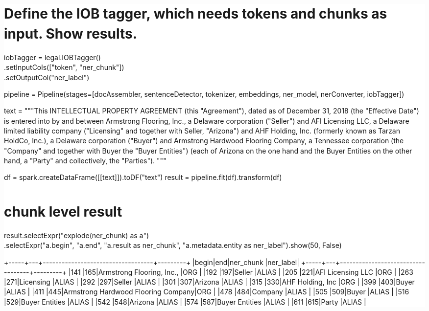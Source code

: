 # Define the IOB tagger, which needs tokens and chunks as input. Show results.
iobTagger = legal.IOBTagger()\
  .setInputCols(["token", "ner_chunk"])\
  .setOutputCol("ner_label")

pipeline = Pipeline(stages=[docAssembler, 
                            sentenceDetector, 
                            tokenizer, 
                            embeddings, 
                            ner_model, 
                            nerConverter, 
                            iobTagger])

text = """This INTELLECTUAL PROPERTY AGREEMENT (this "Agreement"), dated as of December 31, 2018 (the "Effective Date") is entered into by and between Armstrong Flooring, Inc., a Delaware corporation ("Seller") and AFI Licensing LLC, a Delaware limited liability company ("Licensing" and together with Seller, "Arizona") and AHF Holding, Inc. (formerly known as Tarzan HoldCo, Inc.), a Delaware corporation ("Buyer") and Armstrong Hardwood Flooring Company, a Tennessee corporation (the "Company" and together with Buyer the "Buyer Entities") (each of Arizona on the one hand and the Buyer Entities on the other hand, a "Party" and collectively, the "Parties").
"""

df = spark.createDataFrame([[text]]).toDF("text")
result = pipeline.fit(df).transform(df) 

# chunk level result
result.selectExpr("explode(ner_chunk) as a") \
  .selectExpr("a.begin",
              "a.end",
              "a.result as ner_chunk",
              "a.metadata.entity as ner_label").show(50, False)

+-----+---+-----------------------------------+---------+
|begin|end|ner_chunk                          |ner_label|
+-----+---+-----------------------------------+---------+
|141  |165|Armstrong Flooring, Inc.,          |ORG      |
|192  |197|Seller                             |ALIAS    |
|205  |221|AFI Licensing LLC                  |ORG      |
|263  |271|Licensing                          |ALIAS    |
|292  |297|Seller                             |ALIAS    |
|301  |307|Arizona                            |ALIAS    |
|315  |330|AHF Holding, Inc                   |ORG      |
|399  |403|Buyer                              |ALIAS    |
|411  |445|Armstrong Hardwood Flooring Company|ORG      |
|478  |484|Company                            |ALIAS    |
|505  |509|Buyer                              |ALIAS    |
|516  |529|Buyer Entities                     |ALIAS    |
|542  |548|Arizona                            |ALIAS    |
|574  |587|Buyer Entities                     |ALIAS    |
|611  |615|Party                              |ALIAS    |